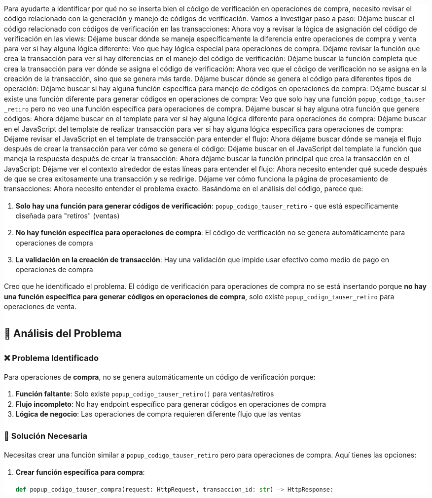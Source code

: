 Para ayudarte a identificar por qué no se inserta bien el código de verificación en operaciones de compra, necesito revisar el código relacionado con la generación y manejo de códigos de verificación. Vamos a investigar paso a paso: Déjame buscar el código relacionado con códigos de verificación en las transacciones: Ahora voy a revisar la lógica de asignación del código de verificación en las views: Déjame buscar dónde se maneja específicamente la diferencia entre operaciones de compra y venta para ver si hay alguna lógica diferente: Veo que hay lógica especial para operaciones de compra. Déjame revisar la función que crea la transacción para ver si hay diferencias en el manejo del código de verificación: Déjame buscar la función completa que crea la transacción para ver dónde se asigna el código de verificación: Ahora veo que el código de verificación no se asigna en la creación de la transacción, sino que se genera más tarde. Déjame buscar dónde se genera el código para diferentes tipos de operación: Déjame buscar si hay alguna función específica para manejo de códigos en operaciones de compra: Déjame buscar si existe una función diferente para generar códigos en operaciones de compra: Veo que solo hay una función `popup_codigo_tauser_retiro` pero no veo una función específica para operaciones de compra. Déjame buscar si hay alguna otra función que genere códigos: Ahora déjame buscar en el template para ver si hay alguna lógica diferente para operaciones de compra: Déjame buscar en el JavaScript del template de realizar transacción para ver si hay alguna lógica específica para operaciones de compra: Déjame revisar el JavaScript en el template de transacción para entender el flujo: Ahora déjame buscar dónde se maneja el flujo después de crear la transacción para ver cómo se genera el código: Déjame buscar en el JavaScript del template la función que maneja la respuesta después de crear la transacción: Ahora déjame buscar la función principal que crea la transacción en el JavaScript: Déjame ver el contexto alrededor de estas líneas para entender el flujo: Ahora necesito entender qué sucede después de que se crea exitosamente una transacción y se redirige. Déjame ver cómo funciona la página de procesamiento de transacciones: Ahora necesito entender el problema exacto. Basándome en el análisis del código, parece que:

1. **Solo hay una función para generar códigos de verificación**: `popup_codigo_tauser_retiro` - que está específicamente diseñada para "retiros" (ventas)

2. **No hay función específica para operaciones de compra**: El código de verificación no se genera automáticamente para operaciones de compra

3. **La validación en la creación de transacción**: Hay una validación que impide usar efectivo como medio de pago en operaciones de compra

Creo que he identificado el problema. El código de verificación para operaciones de compra no se está insertando porque **no hay una función específica para generar códigos en operaciones de compra**, solo existe `popup_codigo_tauser_retiro` para operaciones de venta.

## 🎯 **Análisis del Problema**

### ❌ **Problema Identificado**
Para operaciones de **compra**, no se genera automáticamente un código de verificación porque:

1. **Función faltante**: Solo existe `popup_codigo_tauser_retiro()` para ventas/retiros
2. **Flujo incompleto**: No hay endpoint específico para generar códigos en operaciones de compra
3. **Lógica de negocio**: Las operaciones de compra requieren diferente flujo que las ventas

### 🔧 **Solución Necesaria**

Necesitas crear una función similar a `popup_codigo_tauser_retiro` pero para operaciones de compra. Aquí tienes las opciones:

1. **Crear función específica para compra**:
   ```python
   def popup_codigo_tauser_compra(request: HttpRequest, transaccion_id: str) -> HttpResponse:
   ```
